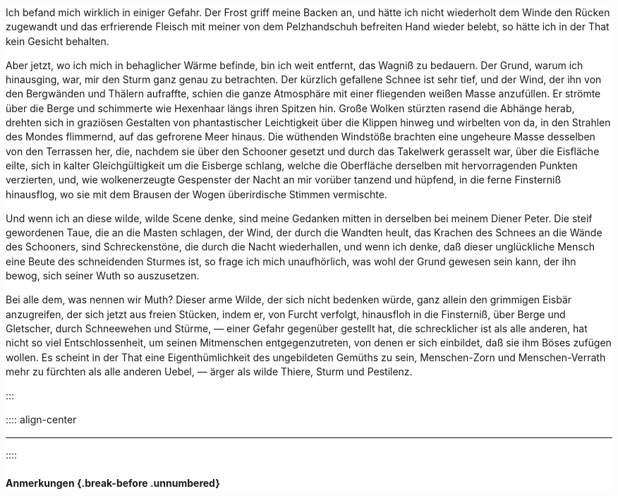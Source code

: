 Ich befand mich wirklich in einiger Gefahr. Der Frost griff meine Backen an, und
hätte ich nicht wiederholt dem Winde den Rücken zugewandt und das erfrierende
Fleisch mit meiner von dem Pelzhandschuh befreiten Hand wieder belebt, so hätte
ich in der That kein Gesicht behalten.

Aber jetzt, wo ich mich in behaglicher Wärme befinde, bin ich weit entfernt, das
Wagniß zu bedauern. Der Grund, warum ich hinausging, war, mir den Sturm ganz
genau zu betrachten. Der kürzlich gefallene Schnee ist sehr tief, und der Wind,
der ihn von den Bergwänden und Thälern aufraffte, schien die ganze Atmosphäre
mit einer fliegenden weißen Masse anzufüllen. Er strömte über die Berge und
schimmerte wie Hexenhaar längs ihren Spitzen hin. Große Wolken stürzten rasend
die Abhänge herab, drehten sich in graziösen Gestalten von phantastischer
Leichtigkeit über die Klippen hinweg und wirbelten von da, in den Strahlen des
Mondes flimmernd, auf das gefrorene Meer hinaus. Die wüthenden Windstöße
brachten eine ungeheure Masse desselben von den Terrassen her, die, nachdem sie
über den Schooner gesetzt und durch das Takelwerk gerasselt war, über die
Eisfläche eilte, sich in kalter Gleichgültigkeit um die Eisberge schlang, welche
die Oberfläche derselben mit hervorragenden Punkten verzierten, und, wie
wolkenerzeugte Gespenster der Nacht an mir vorüber tanzend und hüpfend, in die
ferne Finsterniß hinausflog, wo sie mit dem Brausen der Wogen überirdische
Stimmen vermischte.

Und wenn ich an diese wilde, wilde Scene denke, sind meine Gedanken mitten in
derselben bei meinem Diener Peter. Die steif gewordenen Taue, die an die Masten
schlagen, der Wind, der durch die Wandten heult, das Krachen des Schnees an die
Wände des Schooners, sind Schreckenstöne, die durch die Nacht wiederhallen, und
wenn ich denke, daß dieser unglückliche Mensch eine Beute des schneidenden
Sturmes ist, so frage ich mich unaufhörlich, was wohl der Grund gewesen sein
kann, der ihn bewog, sich seiner Wuth so auszusetzen.

Bei alle dem, was nennen wir Muth? Dieser arme Wilde, der sich nicht bedenken
würde, ganz allein den grimmigen Eisbär anzugreifen, der sich jetzt aus freien
Stücken, indem er, von Furcht verfolgt, hinausfloh in die Finsterniß, über Berge
und Gletscher, durch Schneewehen und Stürme, — einer Gefahr gegenüber gestellt
hat, die schrecklicher ist als alle anderen, hat nicht so viel Entschlossenheit,
um seinen Mitmenschen entgegenzutreten, von denen er sich einbildet, daß sie ihm
Böses zufügen wollen. Es scheint in der That eine Eigenthümlichkeit des
ungebildeten Gemüths zu sein, Menschen-Zorn und Menschen-Verrath mehr zu
fürchten als alle anderen Uebel, — ärger als wilde Thiere, Sturm und Pestilenz. 

:::


:::: align-center
****
::::


#### **Anmerkungen** {.break-before .unnumbered}

[^1300]: [Tide-register.]{.footnote}

[^1301]: [—31°,~34~ R.]{.footnote}

[^1302]: [—9°,~34~ R.]{.footnote}

[^1303]: [Nachahmung eines Negerliedes. *Anm. d. Uebers.*]{.footnote}
